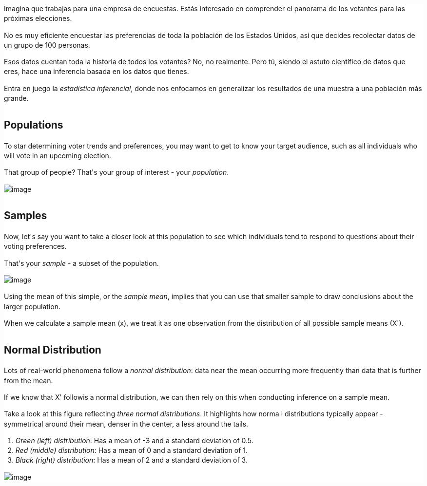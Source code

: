 Imagina que trabajas para una empresa de encuestas. Estás interesado en comprender el panorama de los votantes para las próximas elecciones.

No es muy eficiente encuestar las preferencias de toda la población de los Estados Unidos, así que decides recolectar datos de un grupo de 100 personas.

Esos datos cuentan toda la historia de todos los votantes? No, no realmente. Pero tú, siendo el astuto científico de datos que eres, hace una inferencia basada en los datos que tienes.

Entra en juego la *estadística inferencial*, donde nos enfocamos en generalizar los resultados de una muestra a una población más grande.


## Populations

To star determining voter trends and preferences, you may want to get to know your target audience, such as all individuals who will vote in an upcoming election.

That group of people? That's your group of interest - your *population*.

<img width="629" alt="image" src="https://github.com/user-attachments/assets/d09a69c4-de8b-4052-9373-16c1ea3ff097" />

## Samples

Now, let's say you want to take a closer look at this population to see which individuals tend to respond to questions about their voting preferences.

That's your *sample* - a subset of the population.

<img width="632" alt="image" src="https://github.com/user-attachments/assets/83f0b72d-18aa-4079-ab5a-67279b31c789" />

Using the mean of this simple, or the *sample mean*, implies that you can use that smaller sample to draw conclusions about the larger population.

When we calculate a sample mean (x), we treat it as one observation from the distribution of all possible sample means (X').

## Normal Distribution

Lots of real-world phenomena follow a *normal distribution*: data near the mean occurring more frequently than data that is further from the mean.

If we know that X' followis a normal distribution, we can then rely on this when conducting inference on a sample mean.

Take a look at this figure reflecting *three normal distributions*. It highlights how norma l distributions typically appear - symmetrical around their mean, denser in the center, a less around the tails.

1. *Green (left) distribution*: Has a mean of -3 and a standard deviation of 0.5.
2. *Red (middle) distribution*: Has a mean of 0 and a standard deviation of 1.
3. *Black (right) distribution*: Has a mean of 2 and a standard deviation of 3.

<img width="617" alt="image" src="https://github.com/user-attachments/assets/ff9f3666-ed98-40ef-af20-f6317def0d87" />
